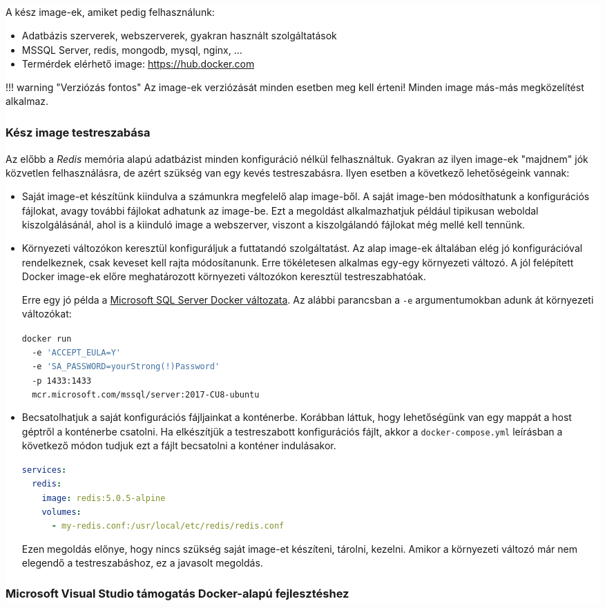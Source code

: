 A kész image-ek, amiket pedig felhasználunk:

- Adatbázis szerverek, webszerverek, gyakran használt szolgáltatások
- MSSQL Server, redis, mongodb, mysql, nginx, ...
- Termérdek elérhető image: <https://hub.docker.com>

!!! warning "Verziózás fontos"
    Az image-ek verziózását minden esetben meg kell érteni! Minden image más-más megközelítést alkalmaz.

### Kész image testreszabása

Az előbb a _Redis_ memória alapú adatbázist minden konfiguráció nélkül felhasználtuk. Gyakran az ilyen image-ek "majdnem" jók közvetlen felhasználásra, de azért szükség van egy kevés testreszabásra. Ilyen esetben a következő lehetőségeink vannak:

- Saját image-et készítünk kiindulva a számunkra megfelelő alap image-ből. A saját image-ben módosíthatunk a konfigurációs fájlokat, avagy további fájlokat adhatunk az image-be. Ezt a megoldást alkalmazhatjuk például tipikusan weboldal kiszolgálásánál, ahol is a kiinduló image a webszerver, viszont a kiszolgálandó fájlokat még mellé kell tennünk.

- Környezeti változókon keresztül konfiguráljuk a futtatandó szolgáltatást. Az alap image-ek általában elég jó konfigurációval rendelkeznek, csak keveset kell rajta módosítanunk. Erre tökéletesen alkalmas egy-egy környezeti változó. A jól felépített Docker image-ek előre meghatározott környezeti változókon keresztül testreszabhatóak.

    Erre egy jó példa a [Microsoft SQL Server Docker változata](https://hub.docker.com/_/microsoft-mssql-server). Az alábbi parancsban a `-e` argumentumokban adunk át környezeti változókat:

    ```bash
    docker run
      -e 'ACCEPT_EULA=Y'
      -e 'SA_PASSWORD=yourStrong(!)Password'
      -p 1433:1433
      mcr.microsoft.com/mssql/server:2017-CU8-ubuntu
    ```

- Becsatolhatjuk a saját konfigurációs fájljainkat a konténerbe. Korábban láttuk, hogy lehetőségünk van egy mappát a host géptről a konténerbe csatolni. Ha elkészítjük a testreszabott konfigurációs fájlt, akkor a `docker-compose.yml` leírásban a következő módon tudjuk ezt a fájlt becsatolni a konténer indulásakor.

    ```yaml
    services:
      redis:
        image: redis:5.0.5-alpine
        volumes:
          - my-redis.conf:/usr/local/etc/redis/redis.conf
    ```

    Ezen megoldás előnye, hogy nincs szükség saját image-et készíteni, tárolni, kezelni. Amikor a környezeti változó már nem elegendő a testreszabáshoz, ez a javasolt megoldás.

### Microsoft Visual Studio támogatás Docker-alapú fejlesztéshez
